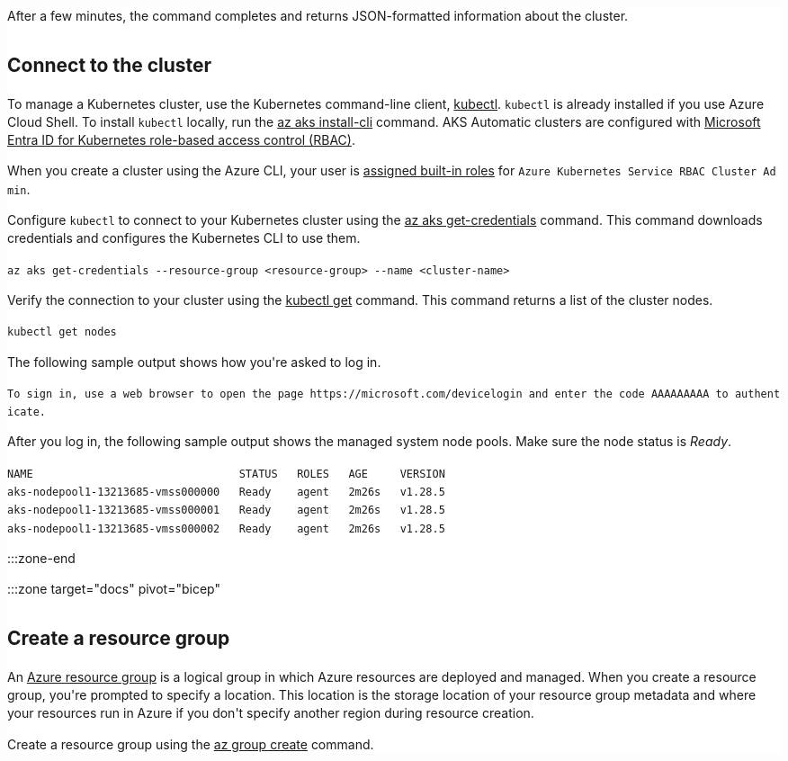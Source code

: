 After a few minutes, the command completes and returns JSON-formatted information about the cluster.

## Connect to the cluster

To manage a Kubernetes cluster, use the Kubernetes command-line client, [kubectl][kubectl]. `kubectl` is already installed if you use Azure Cloud Shell. To install `kubectl` locally, run the [az aks install-cli][az-aks-install-cli] command. AKS Automatic clusters are configured with [Microsoft Entra ID for Kubernetes role-based access control (RBAC)][aks-entra-rbac].

When you create a cluster using the Azure CLI, your user is [assigned built-in roles][aks-entra-rbac-builtin-roles] for `Azure Kubernetes Service RBAC Cluster Admin`.

Configure `kubectl` to connect to your Kubernetes cluster using the [az aks get-credentials][az-aks-get-credentials] command. This command downloads credentials and configures the Kubernetes CLI to use them.

```azurecli
az aks get-credentials --resource-group <resource-group> --name <cluster-name>
```

Verify the connection to your cluster using the [kubectl get][kubectl-get] command. This command returns a list of the cluster nodes.

```bash
kubectl get nodes
```

The following sample output shows how you're asked to log in.

```output
To sign in, use a web browser to open the page https://microsoft.com/devicelogin and enter the code AAAAAAAAA to authenticate.
```

After you log in, the following sample output shows the managed system node pools. Make sure the node status is *Ready*.

```output
NAME                                STATUS   ROLES   AGE     VERSION
aks-nodepool1-13213685-vmss000000   Ready    agent   2m26s   v1.28.5
aks-nodepool1-13213685-vmss000001   Ready    agent   2m26s   v1.28.5
aks-nodepool1-13213685-vmss000002   Ready    agent   2m26s   v1.28.5
```

:::zone-end

:::zone target="docs" pivot="bicep"

## Create a resource group

An [Azure resource group][azure-resource-group] is a logical group in which Azure resources are deployed and managed. When you create a resource group, you're prompted to specify a location. This location is the storage location of your resource group metadata and where your resources run in Azure if you don't specify another region during resource creation.

Create a resource group using the [az group create][az-group-create] command.


[kubectl]: https://kubernetes.io/docs/reference/kubectl/
[kubectl-apply]: https://kubernetes.io/docs/reference/generated/kubectl/kubectl-commands#apply
[kubectl-get]: https://kubernetes.io/docs/reference/generated/kubectl/kubectl-commands#get
[kubernetes-concepts]: ../concepts-clusters-workloads.md
[aks-tutorial]: ../tutorial-kubernetes-prepare-app.md
[azure-resource-group]: /azure/azure-resource-manager/management/overview
[az-aks-create]: /cli/azure/aks#az-aks-create
[az-aks-get-credentials]: /cli/azure/aks#az-aks-get-credentials
[az-aks-install-cli]: /cli/azure/aks#az-aks-install-cli
[az-group-create]: /cli/azure/group#az-group-create
[az-group-delete]: /cli/azure/group#az-group-delete
[node-auto-provisioning]: ../node-autoprovision.md
[kubernetes-deployment]: ../concepts-clusters-workloads.md#deployments-and-yaml-manifests
[aks-solution-guidance]: /azure/architecture/reference-architectures/containers/aks-start-here?toc=/azure/aks/toc.json&bc=/azure/aks/breadcrumb/toc.json
[baseline-reference-architecture]: /azure/architecture/reference-architectures/containers/aks/baseline-aks?toc=/azure/aks/toc.json&bc=/azure/aks/breadcrumb/toc.json
[az-feature-register]: /cli/azure/feature#az_feature_register
[az-feature-show]: /cli/azure/feature#az_feature_show
[az-provider-register]: /cli/azure/provider#az_provider_register
[what-is-aks-automatic]: ../intro-aks-automatic.md
[Azure-Policy-RBAC-permissions]: /azure/governance/policy/overview#azure-rbac-permissions-in-azure-policy
[aks-entra-rbac]: /azure/aks/manage-azure-rbac
[aks-entra-rbac-builtin-roles]: /azure/aks/manage-azure-rbac#create-role-assignments-for-users-to-access-the-cluster
[availability-zones]: /azure/reliability/availability-zones-region-support
[az-network-vnet-create]: /cli/azure/network/vnet#az-network-vnet-create
[az-network-vnet-subnet-create]: /cli/azure/network/vnet/subnet#az-network-vnet-subnet-create
[az-identity-create]: /cli/azure/identity#az-identity-create
[az-role-assignment-create]: /cli/azure/role/assignment#az-role-assignment-create